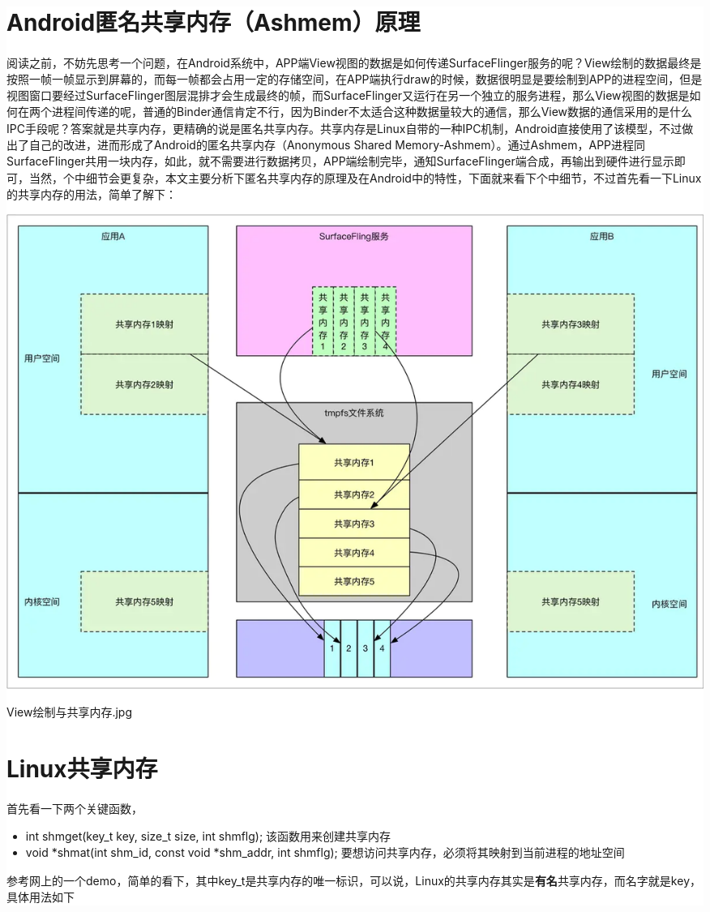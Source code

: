 # Android匿名共享内存（Ashmem）原理

阅读之前，不妨先思考一个问题，在Android系统中，APP端View视图的数据是如何传递SurfaceFlinger服务的呢？View绘制的数据最终是按照一帧一帧显示到屏幕的，而每一帧都会占用一定的存储空间，在APP端执行draw的时候，数据很明显是要绘制到APP的进程空间，但是视图窗口要经过SurfaceFlinger图层混排才会生成最终的帧，而SurfaceFlinger又运行在另一个独立的服务进程，那么View视图的数据是如何在两个进程间传递的呢，普通的Binder通信肯定不行，因为Binder不太适合这种数据量较大的通信，那么View数据的通信采用的是什么IPC手段呢？答案就是共享内存，更精确的说是匿名共享内存。共享内存是Linux自带的一种IPC机制，Android直接使用了该模型，不过做出了自己的改进，进而形成了Android的匿名共享内存（Anonymous Shared Memory-Ashmem）。通过Ashmem，APP进程同SurfaceFlinger共用一块内存，如此，就不需要进行数据拷贝，APP端绘制完毕，通知SurfaceFlinger端合成，再输出到硬件进行显示即可，当然，个中细节会更复杂，本文主要分析下匿名共享内存的原理及在Android中的特性，下面就来看下个中细节，不过首先看一下Linux的共享内存的用法，简单了解下：

![img](../../../../art/Android%E5%8C%BF%E5%90%8D%E5%86%85%E5%AD%98Ashmem/webp-16412668449581.webp)

View绘制与共享内存.jpg

# Linux共享内存

首先看一下两个关键函数，

- int shmget(key_t key, size_t size, int shmflg); 该函数用来创建共享内存
- void *shmat(int shm_id, const void *shm_addr, int shmflg); 要想访问共享内存，必须将其映射到当前进程的地址空间

参考网上的一个demo，简单的看下，其中key_t是共享内存的唯一标识，可以说，Linux的共享内存其实是**有名**共享内存，而名字就是key，具体用法如下
